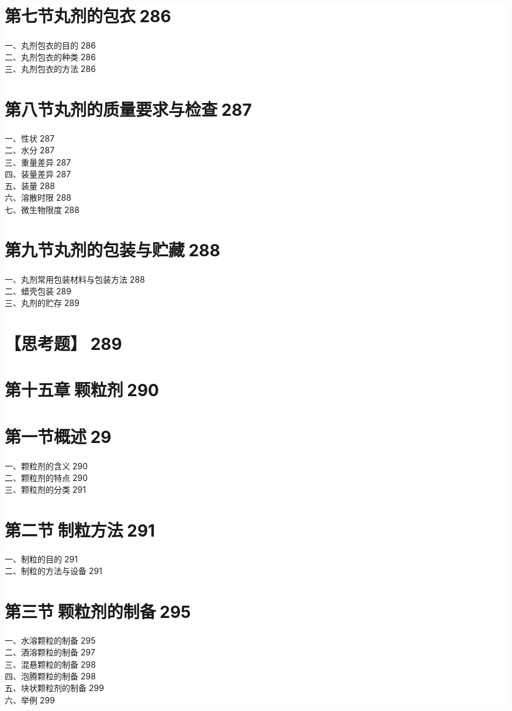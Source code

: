 # 第七节丸剂的包衣 286  

一、丸剂包衣的目的 286  
二、丸剂包衣的种类 286  
三、丸剂包衣的方法 286  

# 第八节丸剂的质量要求与检查 287  

一、性状 287  
二、水分 287  
三、重量差异 287  
四、装量差异 287  
五、装量 288  
六、溶散时限 288  
七、微生物限度 288  

# 第九节丸剂的包装与贮藏 288  

一、丸剂常用包装材料与包装方法 288  
二、蜡壳包装 289  
三、丸剂的贮存 289  

# 【思考题】 289  

# 第十五章 颗粒剂 290  

# 第一节概述 29  

一、颗粒剂的含义 290  
二、颗粒剂的特点 290  
三、颗粒剂的分类 291  

# 第二节 制粒方法 291  

一、制粒的目的 291  
二、制粒的方法与设备 291  

# 第三节 颗粒剂的制备 295  

一、水溶颗粒的制备 295  
二、酒溶颗粒的制备 297  
三、混悬颗粒的制备 298  
四、泡腾颗粒的制备 298  
五、块状颗粒剂的制备 299  
六、举例 299  
